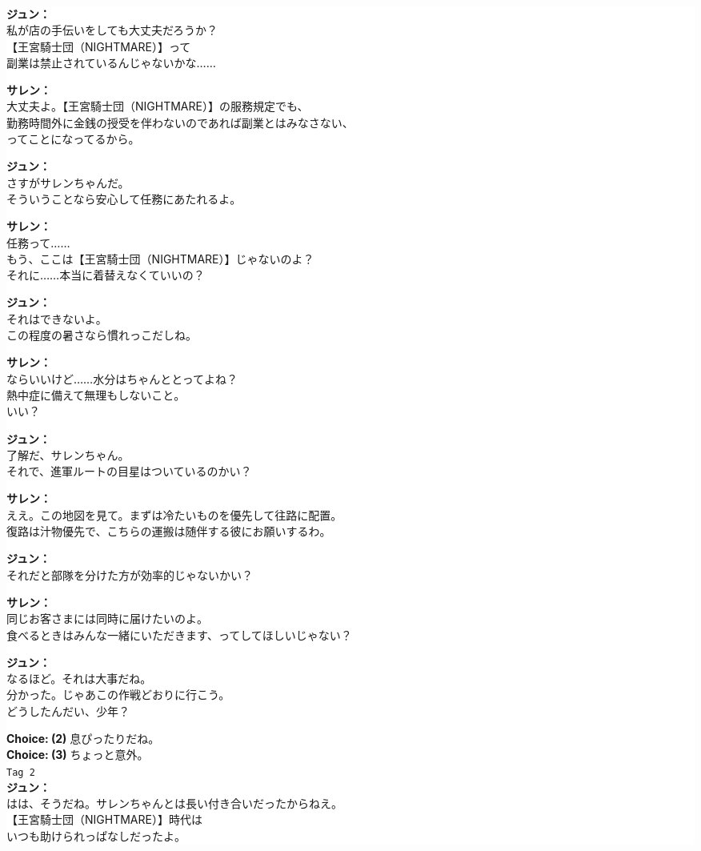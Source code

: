 **ジュン：**  
私が店の手伝いをしても大丈夫だろうか？  
【王宮騎士団（NIGHTMARE）】って  
副業は禁止されているんじゃないかな……  
  
**サレン：**  
大丈夫よ。【王宮騎士団（NIGHTMARE）】の服務規定でも、  
勤務時間外に金銭の授受を伴わないのであれば副業とはみなさない、  
ってことになってるから。  
  
**ジュン：**  
さすがサレンちゃんだ。  
そういうことなら安心して任務にあたれるよ。  
  
**サレン：**  
任務って……  
もう、ここは【王宮騎士団（NIGHTMARE）】じゃないのよ？  
それに……本当に着替えなくていいの？  
  
**ジュン：**  
それはできないよ。  
この程度の暑さなら慣れっこだしね。  
  
**サレン：**  
ならいいけど……水分はちゃんととってよね？  
熱中症に備えて無理もしないこと。  
いい？  
  
**ジュン：**  
了解だ、サレンちゃん。  
それで、進軍ルートの目星はついているのかい？  
  
**サレン：**  
ええ。この地図を見て。まずは冷たいものを優先して往路に配置。  
復路は汁物優先で、こちらの運搬は随伴する彼にお願いするわ。  
  
**ジュン：**  
それだと部隊を分けた方が効率的じゃないかい？  
  
**サレン：**  
同じお客さまには同時に届けたいのよ。  
食べるときはみんな一緒にいただきます、ってしてほしいじゃない？  
  
**ジュン：**  
なるほど。それは大事だね。  
分かった。じゃあこの作戦どおりに行こう。  
どうしたんだい、少年？  
  
**Choice: (2)**  息ぴったりだね。  
**Choice: (3)**  ちょっと意外。  
`Tag 2`  
**ジュン：**  
はは、そうだね。サレンちゃんとは長い付き合いだったからねえ。  
【王宮騎士団（NIGHTMARE）】時代は  
いつも助けられっぱなしだったよ。  
  